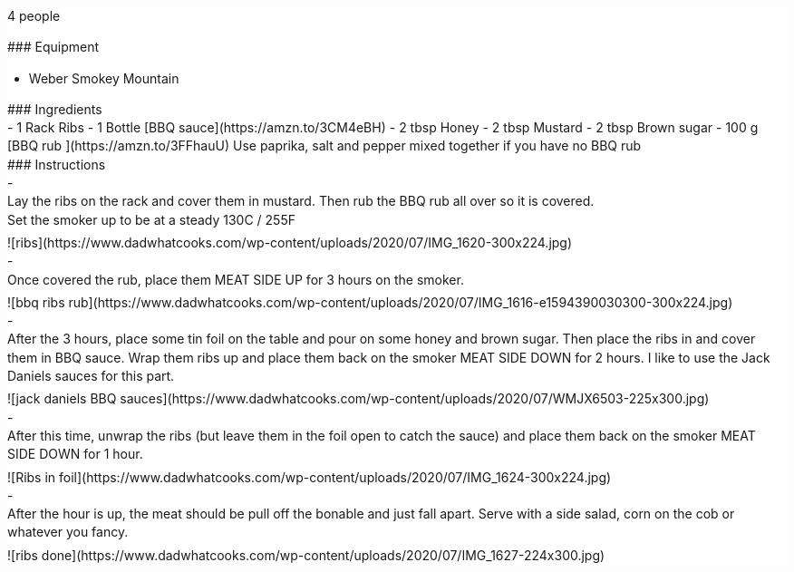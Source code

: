 </span><span class="wprm-recipe-servings-with-unit"><span aria-label="Adjust recipe servings" class="wprm-recipe-servings wprm-recipe-details wprm-recipe-servings-1509 wprm-recipe-servings-adjustable-tooltip wprm-block-text-normal" data-initial-servings="" data-recipe="1509">4</span> <span class="wprm-recipe-servings-unit wprm-recipe-details-unit wprm-block-text-normal">people</span></span></div> </div><div class="wprm-recipe-equipment-container wprm-block-text-normal" data-recipe="1509">### Equipment

- <div class="wprm-recipe-equipment-name">Weber Smokey Mountain</div>

</div><div class="wprm-recipe-ingredients-container wprm-recipe-ingredients-no-images wprm-recipe-1509-ingredients-container wprm-block-text-normal wprm-ingredient-style-regular wprm-recipe-images-before" data-recipe="1509" data-servings="4">### Ingredients

<div class="wprm-recipe-ingredient-group">- <span class="wprm-recipe-ingredient-amount">1</span> <span class="wprm-recipe-ingredient-unit">Rack</span> <span class="wprm-recipe-ingredient-name">Ribs</span>
- <span class="wprm-recipe-ingredient-amount">1</span> <span class="wprm-recipe-ingredient-unit">Bottle</span> <span class="wprm-recipe-ingredient-name">[BBQ sauce](https://amzn.to/3CM4eBH)</span>
- <span class="wprm-recipe-ingredient-amount">2</span> <span class="wprm-recipe-ingredient-unit">tbsp</span> <span class="wprm-recipe-ingredient-name">Honey</span>
- <span class="wprm-recipe-ingredient-amount">2</span> <span class="wprm-recipe-ingredient-unit">tbsp</span> <span class="wprm-recipe-ingredient-name">Mustard</span>
- <span class="wprm-recipe-ingredient-amount">2</span> <span class="wprm-recipe-ingredient-unit">tbsp</span> <span class="wprm-recipe-ingredient-name">Brown sugar</span>
- <span class="wprm-recipe-ingredient-amount">100</span> <span class="wprm-recipe-ingredient-unit">g</span> <span class="wprm-recipe-ingredient-name">[BBQ rub ](https://amzn.to/3FFhauU)</span> <span class="wprm-recipe-ingredient-notes wprm-recipe-ingredient-notes-faded">Use paprika, salt and pepper mixed together if you have no BBQ rub</span>

</div></div><div class="wprm-recipe-instructions-container wprm-recipe-1509-instructions-container wprm-block-text-normal" data-recipe="1509">### Instructions

<div class="wprm-recipe-instruction-group">- <div class="wprm-recipe-instruction-text" style="margin-bottom: 5px"><span style="display: block;">Lay the ribs on the rack and cover them in mustard. Then rub the BBQ rub all over so it is covered.</span><div class="wprm-spacer"></div><span style="display: block;">Set the smoker up to be at a steady 130C / 255F</span></div><div class="wprm-recipe-instruction-media wprm-recipe-instruction-image" style="text-align: left;">![ribs](https://www.dadwhatcooks.com/wp-content/uploads/2020/07/IMG_1620-300x224.jpg)</div>
- <div class="wprm-recipe-instruction-text" style="margin-bottom: 5px"><span style="display: block;">Once covered the rub, place them MEAT SIDE UP for 3 hours on the smoker. </span></div><div class="wprm-recipe-instruction-media wprm-recipe-instruction-image" style="text-align: left;">![bbq ribs rub](https://www.dadwhatcooks.com/wp-content/uploads/2020/07/IMG_1616-e1594390030300-300x224.jpg)</div>
- <div class="wprm-recipe-instruction-text" style="margin-bottom: 5px"><span style="display: block;">After the 3 hours, place some tin foil on the table and pour on some honey and brown sugar. Then place the ribs in and cover them in BBQ sauce. Wrap them ribs up and place them back on the smoker MEAT SIDE DOWN for 2 hours. I like to use the Jack Daniels sauces for this part.</span></div><div class="wprm-recipe-instruction-media wprm-recipe-instruction-image" style="text-align: left;">![jack daniels BBQ sauces](https://www.dadwhatcooks.com/wp-content/uploads/2020/07/WMJX6503-225x300.jpg)</div>
- <div class="wprm-recipe-instruction-text" style="margin-bottom: 5px"><span style="display: block;">After this time, unwrap the ribs (but leave them in the foil open to catch the sauce) and place them back on the smoker MEAT SIDE DOWN for 1 hour.</span></div><div class="wprm-recipe-instruction-media wprm-recipe-instruction-image" style="text-align: left;">![Ribs in foil](https://www.dadwhatcooks.com/wp-content/uploads/2020/07/IMG_1624-300x224.jpg)</div>
- <div class="wprm-recipe-instruction-text" style="margin-bottom: 5px"><span style="display: block;">After the hour is up, the meat should be pull off the bonable and just fall apart. Serve with a side salad, corn on the cob or whatever you fancy.</span></div><div class="wprm-recipe-instruction-media wprm-recipe-instruction-image" style="text-align: left;">![ribs done](https://www.dadwhatcooks.com/wp-content/uploads/2020/07/IMG_1627-224x300.jpg)</div>
